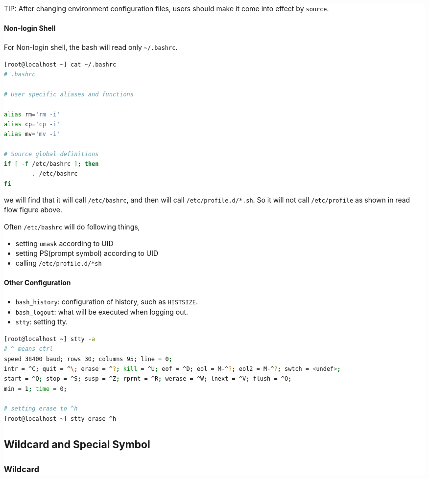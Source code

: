 TIP: After changing environment configuration files, users should make it come into effect by `source`.

#### Non-login Shell

For Non-login shell, the bash will read only `~/.bashrc`.

```bash
[root@localhost ~] cat ~/.bashrc
# .bashrc

# User specific aliases and functions

alias rm='rm -i'
alias cp='cp -i'
alias mv='mv -i'

# Source global definitions
if [ -f /etc/bashrc ]; then
        . /etc/bashrc
fi
```

we will find that it will call `/etc/bashrc`, and then will call `/etc/profile.d/*.sh`. So it will not call `/etc/profile` as shown in read flow figure above.

Often `/etc/bashrc` will do following things,

- setting `umask` according to UID
- setting PS(prompt symbol) according to UID
- calling `/etc/profile.d/*sh`

#### Other Configuration

- `bash_history`: configuration of history, such as `HISTSIZE`.
- `bash_logout`: what will be executed when logging out.
- `stty`: setting tty.

```bash
[root@localhost ~] stty -a 
# ^ means ctrl
speed 38400 baud; rows 30; columns 95; line = 0;
intr = ^C; quit = ^\; erase = ^?; kill = ^U; eof = ^D; eol = M-^?; eol2 = M-^?; swtch = <undef>;                  
start = ^Q; stop = ^S; susp = ^Z; rprnt = ^R; werase = ^W; lnext = ^V; flush = ^O; 
min = 1; time = 0;    

# setting erase to ^h
[root@localhost ~] stty erase ^h
```

## Wildcard and Special Symbol

### Wildcard
